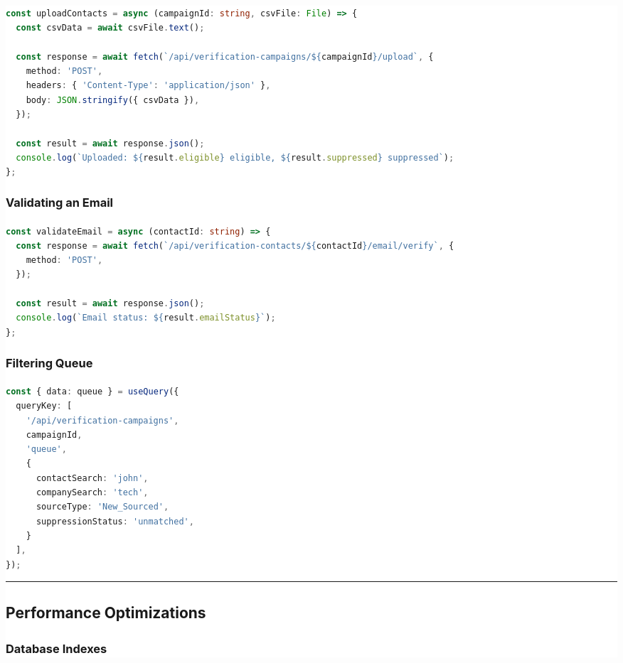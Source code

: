 ```typescript
const uploadContacts = async (campaignId: string, csvFile: File) => {
  const csvData = await csvFile.text();
  
  const response = await fetch(`/api/verification-campaigns/${campaignId}/upload`, {
    method: 'POST',
    headers: { 'Content-Type': 'application/json' },
    body: JSON.stringify({ csvData }),
  });
  
  const result = await response.json();
  console.log(`Uploaded: ${result.eligible} eligible, ${result.suppressed} suppressed`);
};
```

### Validating an Email

```typescript
const validateEmail = async (contactId: string) => {
  const response = await fetch(`/api/verification-contacts/${contactId}/email/verify`, {
    method: 'POST',
  });
  
  const result = await response.json();
  console.log(`Email status: ${result.emailStatus}`);
};
```

### Filtering Queue

```typescript
const { data: queue } = useQuery({
  queryKey: [
    '/api/verification-campaigns',
    campaignId,
    'queue',
    {
      contactSearch: 'john',
      companySearch: 'tech',
      sourceType: 'New_Sourced',
      suppressionStatus: 'unmatched',
    }
  ],
});
```

---

## Performance Optimizations

### Database Indexes
